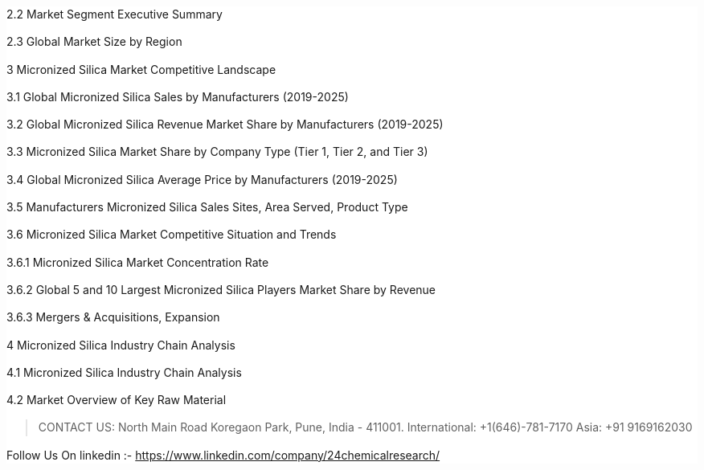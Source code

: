 2.2 Market Segment Executive Summary

2.3 Global Market Size by Region

3 Micronized Silica Market Competitive Landscape

3.1 Global Micronized Silica Sales by Manufacturers (2019-2025)

3.2 Global Micronized Silica Revenue Market Share by Manufacturers (2019-2025)

3.3 Micronized Silica Market Share by Company Type (Tier 1, Tier 2, and Tier 3)

3.4 Global Micronized Silica Average Price by Manufacturers (2019-2025)

3.5 Manufacturers Micronized Silica Sales Sites, Area Served, Product Type

3.6 Micronized Silica Market Competitive Situation and Trends

3.6.1 Micronized Silica Market Concentration Rate

3.6.2 Global 5 and 10 Largest Micronized Silica Players Market Share by Revenue

3.6.3 Mergers & Acquisitions, Expansion

4 Micronized Silica Industry Chain Analysis

4.1 Micronized Silica Industry Chain Analysis

4.2 Market Overview of Key Raw Material

>CONTACT US:
North Main Road Koregaon Park, Pune, India - 411001.
International: +1(646)-781-7170
Asia: +91 9169162030

Follow Us On linkedin :- https://www.linkedin.com/company/24chemicalresearch/
